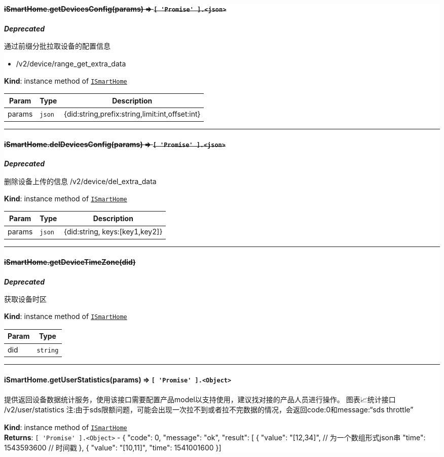 #### ~~iSmartHome.getDevicesConfig(params) ⇒ <code>[ &#x27;Promise&#x27; ].&lt;json&gt;</code>~~
***Deprecated***

通过前缀分批拉取设备的配置信息
- /v2/device/range_get_extra_data

**Kind**: instance method of [<code>ISmartHome</code>](#module_miot/service/smarthome..ISmartHome)  

| Param | Type | Description |
| --- | --- | --- |
| params | <code>json</code> | {did:string,prefix:string,limit:int,offset:int} |


* * *

<a name="module_miot/service/smarthome..ISmartHome+delDevicesConfig"></a>

#### ~~iSmartHome.delDevicesConfig(params) ⇒ <code>[ &#x27;Promise&#x27; ].&lt;json&gt;</code>~~
***Deprecated***

删除设备上传的信息 /v2/device/del_extra_data

**Kind**: instance method of [<code>ISmartHome</code>](#module_miot/service/smarthome..ISmartHome)  

| Param | Type | Description |
| --- | --- | --- |
| params | <code>json</code> | {did:string, keys:[key1,key2]} |


* * *

<a name="module_miot/service/smarthome..ISmartHome+getDeviceTimeZone"></a>

#### ~~iSmartHome.getDeviceTimeZone(did)~~
***Deprecated***

获取设备时区

**Kind**: instance method of [<code>ISmartHome</code>](#module_miot/service/smarthome..ISmartHome)  

| Param | Type |
| --- | --- |
| did | <code>string</code> | 


* * *

<a name="module_miot/service/smarthome..ISmartHome+getUserStatistics"></a>

#### iSmartHome.getUserStatistics(params) ⇒ <code>[ &#x27;Promise&#x27; ].&lt;Object&gt;</code>
提供返回设备数据统计服务，使用该接口需要配置产品model以支持使用，建议找对接的产品人员进行操作。
图表📈统计接口 /v2/user/statistics
注:由于sds限额问题，可能会出现一次拉不到或者拉不完数据的情况，会返回code:0和message:“sds throttle”

**Kind**: instance method of [<code>ISmartHome</code>](#module_miot/service/smarthome..ISmartHome)  
**Returns**: <code>[ &#x27;Promise&#x27; ].&lt;Object&gt;</code> - {
        "code": 0,
        "message": "ok",
        "result": [
            {
                "value": "[12,34]", // 为一个数组形式json串
                "time": 1543593600 // 时间戳
            },
            {
                "value": "[10,11]",
                "time": 1541001600
            }]